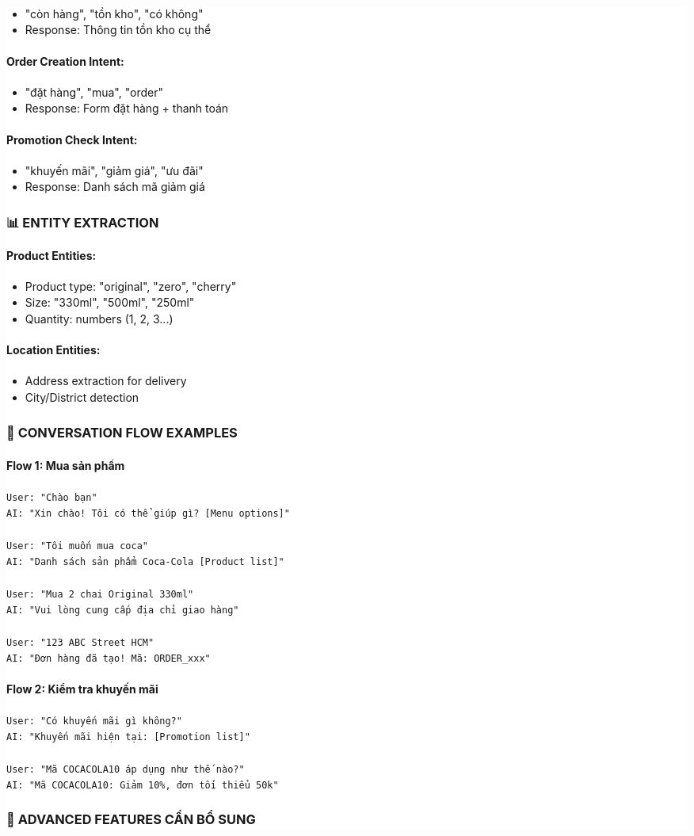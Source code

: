 - "còn hàng", "tồn kho", "có không"
- Response: Thông tin tồn kho cụ thể

#### **Order Creation Intent:**

- "đặt hàng", "mua", "order"
- Response: Form đặt hàng + thanh toán

#### **Promotion Check Intent:**

- "khuyến mãi", "giảm giá", "ưu đãi"
- Response: Danh sách mã giảm giá

### 📊 **ENTITY EXTRACTION**

#### **Product Entities:**

- Product type: "original", "zero", "cherry"
- Size: "330ml", "500ml", "250ml"
- Quantity: numbers (1, 2, 3...)

#### **Location Entities:**

- Address extraction for delivery
- City/District detection

### 🔀 **CONVERSATION FLOW EXAMPLES**

#### **Flow 1: Mua sản phẩm**

```
User: "Chào bạn"
AI: "Xin chào! Tôi có thể giúp gì? [Menu options]"

User: "Tôi muốn mua coca"
AI: "Danh sách sản phẩm Coca-Cola [Product list]"

User: "Mua 2 chai Original 330ml"
AI: "Vui lòng cung cấp địa chỉ giao hàng"

User: "123 ABC Street HCM"
AI: "Đơn hàng đã tạo! Mã: ORDER_xxx"
```

#### **Flow 2: Kiểm tra khuyến mãi**

```
User: "Có khuyến mãi gì không?"
AI: "Khuyến mãi hiện tại: [Promotion list]"

User: "Mã COCACOLA10 áp dụng như thế nào?"
AI: "Mã COCACOLA10: Giảm 10%, đơn tối thiểu 50k"
```

### 🔧 **ADVANCED FEATURES CẦN BỔ SUNG**
